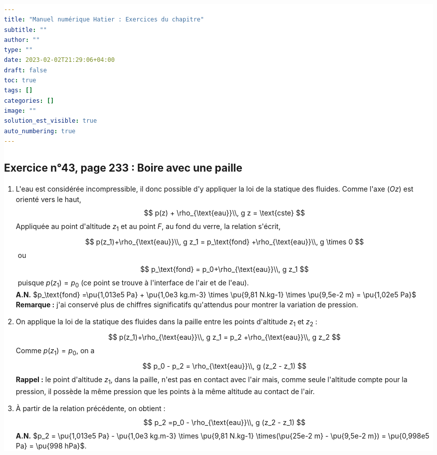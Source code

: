```yaml
---
title: "Manuel numérique Hatier : Exercices du chapitre"
subtitle: ""
author: ""
type: ""
date: 2023-02-02T21:29:06+04:00
draft: false
toc: true
tags: []
categories: []
image: ""
solution_est_visible: true
auto_numbering: true
---
```


## Exercice n°43, page 233 : Boire avec une paille

1. L'eau est considérée incompressible, il donc possible d'y appliquer la loi de la statique des fluides. Comme l'axe $(Oz)$ est orienté vers le haut,
$$
p(z) + \rho_{\text{eau}}\\, g z = \text{cste}
$$
Appliquée au point d'altitude $z_1$ et au point $F$, au fond du verre, la relation s'écrit,
$$
p(z_1)+\rho_{\text{eau}}\\,  g z_1 = p_\text{fond} +\rho_{\text{eau}}\\,  g \times 0
$$
​  ou
$$
p_\text{fond} = p_0+\rho_{\text{eau}}\\,  g z_1
$$
​  puisque $p(z_1) = p_0$ (ce point se trouve à l'interface de l'air et de l'eau).  
**A.N.** $p_\text{fond} =\pu{1,013e5 Pa} + \pu{1,0e3 kg.m-3} \times \pu{9,81 N.kg-1} \times \pu{9,5e-2 m} = \pu{1,02e5 Pa}$  
**Remarque :** j'ai conservé plus de chiffres significatifs qu'attendus pour montrer la variation de pression.

2. On applique la loi de la statique des fluides dans la paille entre les points d'altitude $z_1$ et $z_2$ :
    $$
    p(z_1)+\rho_{\text{eau}}\\,  g z_1 = p_2 +\rho_{\text{eau}}\\,  g z_2
    $$
    Comme $p(z_1)=p_0$, on a
    $$
    p_0 - p_2 = \rho_{\text{eau}}\\,  g (z_2 - z_1)
    $$
    **Rappel :** le point d'altitude $z_1$, dans la paille, n'est pas en contact avec l'air mais, comme seule l'altitude compte pour la pression, il possède la même pression que les points à la même altitude au contact de l'air.

3. À partir de la relation précédente, on obtient :
    $$
    p_2 =p_0 - \rho_{\text{eau}}\\,  g (z_2 - z_1)
    $$
    **A.N.** $p_2 = \pu{1,013e5 Pa} - \pu{1,0e3 kg.m-3} \times \pu{9,81 N.kg-1} \times(\pu{25e-2 m} - \pu{9,5e-2 m}) = \pu{0,998e5 Pa} = \pu{998 hPa}$.
